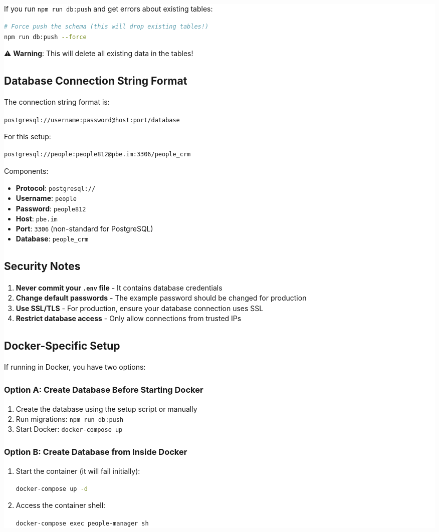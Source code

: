 If you run `npm run db:push` and get errors about existing tables:

```bash
# Force push the schema (this will drop existing tables!)
npm run db:push --force
```

⚠️ **Warning**: This will delete all existing data in the tables!

## Database Connection String Format

The connection string format is:
```
postgresql://username:password@host:port/database
```

For this setup:
```
postgresql://people:people812@pbe.im:3306/people_crm
```

Components:
- **Protocol**: `postgresql://`
- **Username**: `people`
- **Password**: `people812`
- **Host**: `pbe.im`
- **Port**: `3306` (non-standard for PostgreSQL)
- **Database**: `people_crm`

## Security Notes

1. **Never commit your `.env` file** - It contains database credentials
2. **Change default passwords** - The example password should be changed for production
3. **Use SSL/TLS** - For production, ensure your database connection uses SSL
4. **Restrict database access** - Only allow connections from trusted IPs

## Docker-Specific Setup

If running in Docker, you have two options:

### Option A: Create Database Before Starting Docker

1. Create the database using the setup script or manually
2. Run migrations: `npm run db:push`
3. Start Docker: `docker-compose up`

### Option B: Create Database from Inside Docker

1. Start the container (it will fail initially):
   ```bash
   docker-compose up -d
   ```

2. Access the container shell:
   ```bash
   docker-compose exec people-manager sh
   ```
